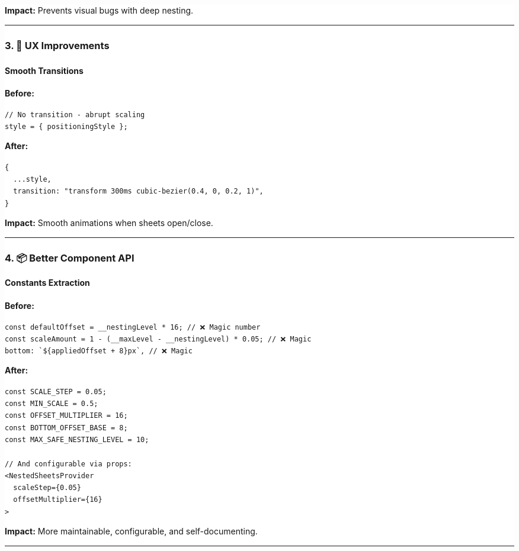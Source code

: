 **Impact:** Prevents visual bugs with deep nesting.

---

### 3. 🎨 UX Improvements

#### Smooth Transitions

**Before:**

```tsx
// No transition - abrupt scaling
style = { positioningStyle };
```

**After:**

```tsx
{
  ...style,
  transition: "transform 300ms cubic-bezier(0.4, 0, 0.2, 1)",
}
```

**Impact:** Smooth animations when sheets open/close.

---

### 4. 📦 Better Component API

#### Constants Extraction

**Before:**

```tsx
const defaultOffset = __nestingLevel * 16; // ❌ Magic number
const scaleAmount = 1 - (__maxLevel - __nestingLevel) * 0.05; // ❌ Magic
bottom: `${appliedOffset + 8}px`, // ❌ Magic
```

**After:**

```tsx
const SCALE_STEP = 0.05;
const MIN_SCALE = 0.5;
const OFFSET_MULTIPLIER = 16;
const BOTTOM_OFFSET_BASE = 8;
const MAX_SAFE_NESTING_LEVEL = 10;

// And configurable via props:
<NestedSheetsProvider
  scaleStep={0.05}
  offsetMultiplier={16}
>
```

**Impact:** More maintainable, configurable, and self-documenting.

---
